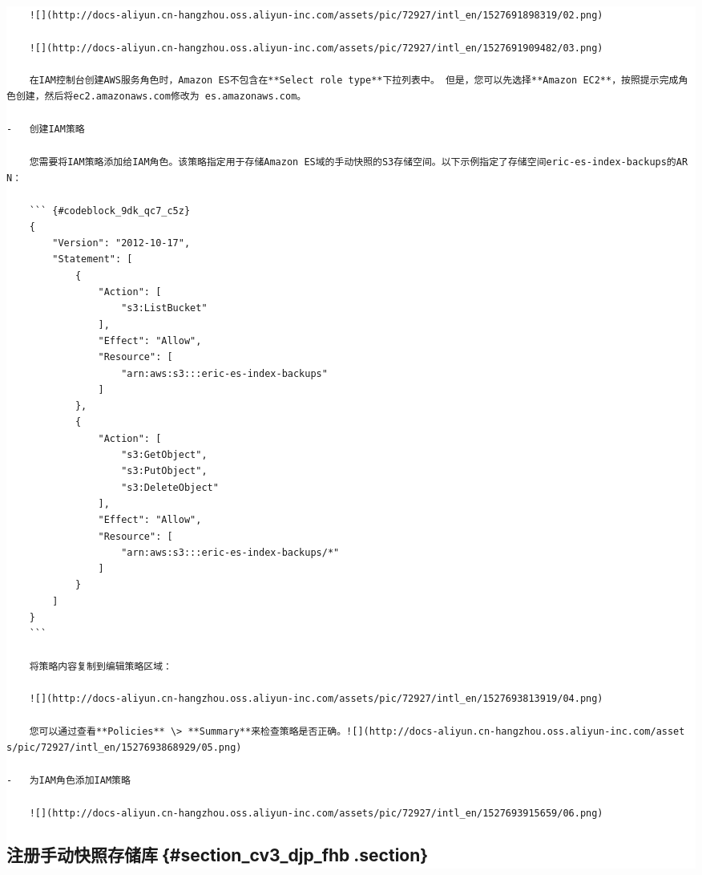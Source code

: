         ![](http://docs-aliyun.cn-hangzhou.oss.aliyun-inc.com/assets/pic/72927/intl_en/1527691898319/02.png)

        ![](http://docs-aliyun.cn-hangzhou.oss.aliyun-inc.com/assets/pic/72927/intl_en/1527691909482/03.png)

        在IAM控制台创建AWS服务角色时，Amazon ES不包含在**Select role type**下拉列表中。 但是，您可以先选择**Amazon EC2**，按照提示完成角色创建，然后将ec2.amazonaws.com修改为 es.amazonaws.com。

    -   创建IAM策略 

        您需要将IAM策略添加给IAM角色。该策略指定用于存储Amazon ES域的手动快照的S3存储空间。以下示例指定了存储空间eric-es-index-backups的ARN：

        ``` {#codeblock_9dk_qc7_c5z}
        {
            "Version": "2012-10-17",
            "Statement": [
                {
                    "Action": [
                        "s3:ListBucket"
                    ],
                    "Effect": "Allow",
                    "Resource": [
                        "arn:aws:s3:::eric-es-index-backups"
                    ]
                },
                {
                    "Action": [
                        "s3:GetObject",
                        "s3:PutObject",
                        "s3:DeleteObject"
                    ],
                    "Effect": "Allow",
                    "Resource": [
                        "arn:aws:s3:::eric-es-index-backups/*"
                    ]
                }
            ]
        }
        ```

        将策略内容复制到编辑策略区域：

        ![](http://docs-aliyun.cn-hangzhou.oss.aliyun-inc.com/assets/pic/72927/intl_en/1527693813919/04.png)

        您可以通过查看**Policies** \> **Summary**来检查策略是否正确。![](http://docs-aliyun.cn-hangzhou.oss.aliyun-inc.com/assets/pic/72927/intl_en/1527693868929/05.png)

    -   为IAM角色添加IAM策略

        ![](http://docs-aliyun.cn-hangzhou.oss.aliyun-inc.com/assets/pic/72927/intl_en/1527693915659/06.png)


## 注册手动快照存储库 {#section_cv3_djp_fhb .section}
